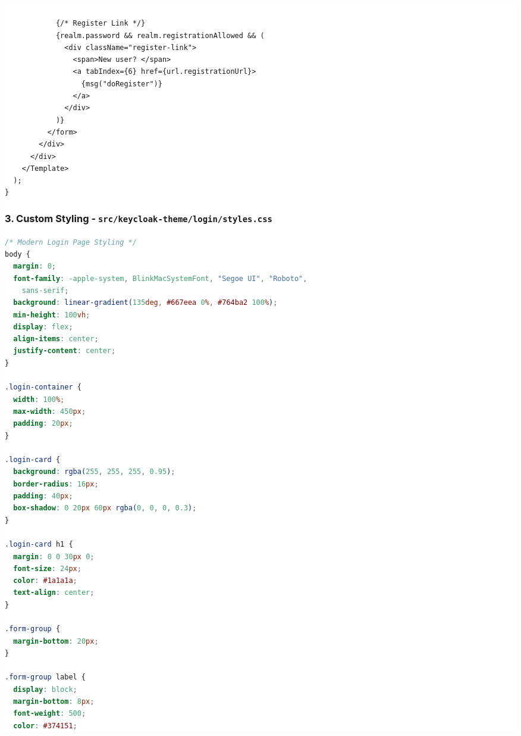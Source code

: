 ```tsx

            {/* Register Link */}
            {realm.password && realm.registrationAllowed && (
              <div className="register-link">
                <span>New user? </span>
                <a tabIndex={6} href={url.registrationUrl}>
                  {msg("doRegister")}
                </a>
              </div>
            )}
          </form>
        </div>
      </div>
    </Template>
  );
}
```

### 3. Custom Styling - `src/keycloak-theme/login/styles.css`

```css
/* Modern Login Page Styling */
body {
  margin: 0;
  font-family: -apple-system, BlinkMacSystemFont, "Segoe UI", "Roboto",
    sans-serif;
  background: linear-gradient(135deg, #667eea 0%, #764ba2 100%);
  min-height: 100vh;
  display: flex;
  align-items: center;
  justify-content: center;
}

.login-container {
  width: 100%;
  max-width: 450px;
  padding: 20px;
}

.login-card {
  background: rgba(255, 255, 255, 0.95);
  border-radius: 16px;
  padding: 40px;
  box-shadow: 0 20px 60px rgba(0, 0, 0, 0.3);
}

.login-card h1 {
  margin: 0 0 30px 0;
  font-size: 24px;
  color: #1a1a1a;
  text-align: center;
}

.form-group {
  margin-bottom: 20px;
}

.form-group label {
  display: block;
  margin-bottom: 8px;
  font-weight: 500;
  color: #374151;
```